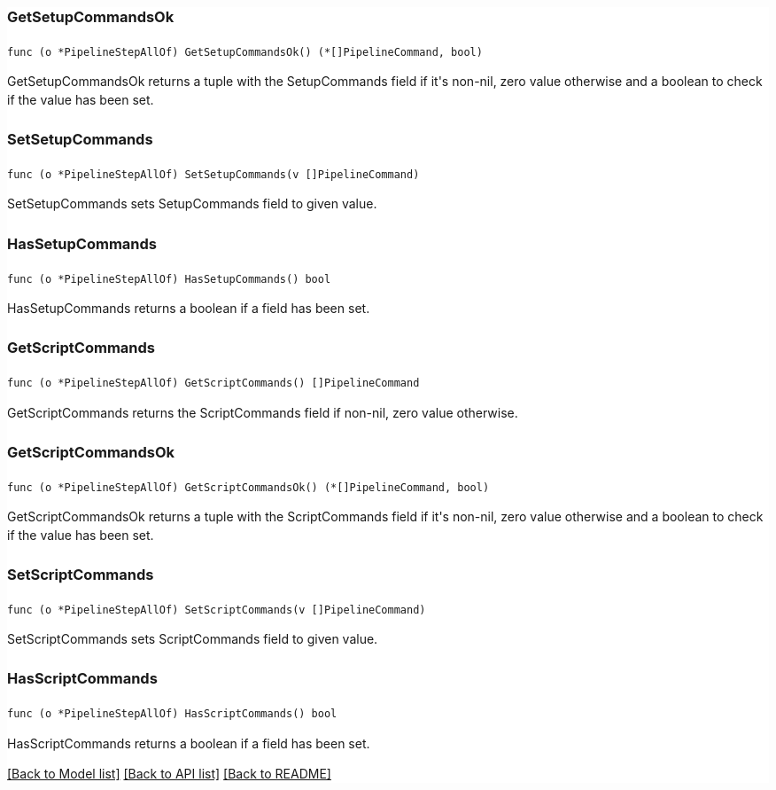 ### GetSetupCommandsOk

`func (o *PipelineStepAllOf) GetSetupCommandsOk() (*[]PipelineCommand, bool)`

GetSetupCommandsOk returns a tuple with the SetupCommands field if it's non-nil, zero value otherwise
and a boolean to check if the value has been set.

### SetSetupCommands

`func (o *PipelineStepAllOf) SetSetupCommands(v []PipelineCommand)`

SetSetupCommands sets SetupCommands field to given value.

### HasSetupCommands

`func (o *PipelineStepAllOf) HasSetupCommands() bool`

HasSetupCommands returns a boolean if a field has been set.

### GetScriptCommands

`func (o *PipelineStepAllOf) GetScriptCommands() []PipelineCommand`

GetScriptCommands returns the ScriptCommands field if non-nil, zero value otherwise.

### GetScriptCommandsOk

`func (o *PipelineStepAllOf) GetScriptCommandsOk() (*[]PipelineCommand, bool)`

GetScriptCommandsOk returns a tuple with the ScriptCommands field if it's non-nil, zero value otherwise
and a boolean to check if the value has been set.

### SetScriptCommands

`func (o *PipelineStepAllOf) SetScriptCommands(v []PipelineCommand)`

SetScriptCommands sets ScriptCommands field to given value.

### HasScriptCommands

`func (o *PipelineStepAllOf) HasScriptCommands() bool`

HasScriptCommands returns a boolean if a field has been set.


[[Back to Model list]](../README.md#documentation-for-models) [[Back to API list]](../README.md#documentation-for-api-endpoints) [[Back to README]](../README.md)


